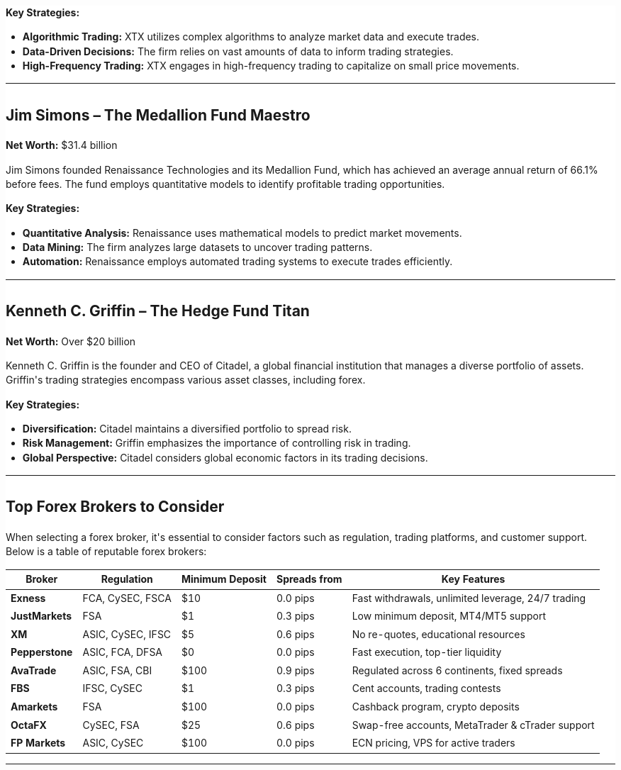 **Key Strategies:**

- **Algorithmic Trading:** XTX utilizes complex algorithms to analyze market data and execute trades.
- **Data-Driven Decisions:** The firm relies on vast amounts of data to inform trading strategies.
- **High-Frequency Trading:** XTX engages in high-frequency trading to capitalize on small price movements.

---

## Jim Simons – The Medallion Fund Maestro

**Net Worth:** $31.4 billion

Jim Simons founded Renaissance Technologies and its Medallion Fund, which has achieved an average annual return of 66.1% before fees. The fund employs quantitative models to identify profitable trading opportunities.

**Key Strategies:**

- **Quantitative Analysis:** Renaissance uses mathematical models to predict market movements.
- **Data Mining:** The firm analyzes large datasets to uncover trading patterns.
- **Automation:** Renaissance employs automated trading systems to execute trades efficiently.

---

## Kenneth C. Griffin – The Hedge Fund Titan

**Net Worth:** Over $20 billion

Kenneth C. Griffin is the founder and CEO of Citadel, a global financial institution that manages a diverse portfolio of assets. Griffin's trading strategies encompass various asset classes, including forex.

**Key Strategies:**

- **Diversification:** Citadel maintains a diversified portfolio to spread risk.
- **Risk Management:** Griffin emphasizes the importance of controlling risk in trading.
- **Global Perspective:** Citadel considers global economic factors in its trading decisions.

---

## Top Forex Brokers to Consider

When selecting a forex broker, it's essential to consider factors such as regulation, trading platforms, and customer support. Below is a table of reputable forex brokers:

| Broker        | Regulation                      | Minimum Deposit | Spreads from | Key Features                                      |
|---------------|----------------------------------|------------------|--------------|--------------------------------------------------|
| **Exness**     | FCA, CySEC, FSCA                | $10             | 0.0 pips     | Fast withdrawals, unlimited leverage, 24/7 trading |
| **JustMarkets**| FSA                             | $1              | 0.3 pips     | Low minimum deposit, MT4/MT5 support             |
| **XM**         | ASIC, CySEC, IFSC               | $5              | 0.6 pips     | No re-quotes, educational resources              |
| **Pepperstone**| ASIC, FCA, DFSA                 | $0              | 0.0 pips     | Fast execution, top-tier liquidity               |
| **AvaTrade**   | ASIC, FSA, CBI                  | $100            | 0.9 pips     | Regulated across 6 continents, fixed spreads     |
| **FBS**        | IFSC, CySEC                     | $1              | 0.3 pips     | Cent accounts, trading contests                  |
| **Amarkets**   | FSA                             | $100            | 0.0 pips     | Cashback program, crypto deposits                |
| **OctaFX**     | CySEC, FSA                      | $25             | 0.6 pips     | Swap-free accounts, MetaTrader & cTrader support |
| **FP Markets** | ASIC, CySEC                     | $100            | 0.0 pips     | ECN pricing, VPS for active traders              |

---